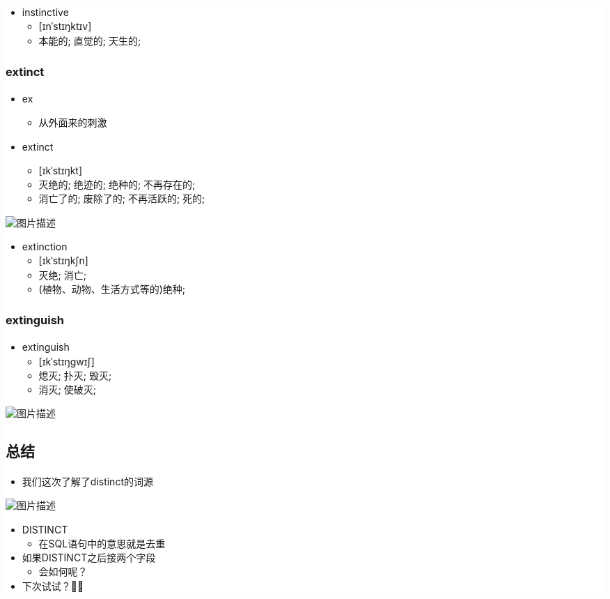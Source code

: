 -  instinctive 
	- [ɪnˈstɪŋktɪv]
	- 本能的; 直觉的; 天生的;

### extinct

- ex
	- 从外面来的刺激

- extinct 
	- [ɪkˈstɪŋkt]
	- 灭绝的; 绝迹的; 绝种的; 不再存在的; 
	- 消亡了的; 废除了的; 不再活跃的; 死的;

![图片描述](https://doc.shiyanlou.com/courses/uid1190679-20230604-1685856356296)

- extinction
	- [ɪkˈstɪŋkʃn]
	- 灭绝; 消亡;
	-  (植物、动物、生活方式等的)绝种;

###  extinguish 
-  extinguish 
	-  [ɪkˈstɪŋɡwɪʃ]
	-  熄灭; 扑灭; 毁灭; 
	-  消灭; 使破灭;

![图片描述](https://doc.shiyanlou.com/courses/uid1190679-20230604-1685856577225)

## 总结

- 我们这次了解了distinct的词源

![图片描述](https://doc.shiyanlou.com/courses/uid1190679-20230604-1685857257677)

- DISTINCT
	- 在SQL语句中的意思就是去重
- 如果DISTINCT之后接两个字段
	- 会如何呢？
- 下次试试？👋🏻